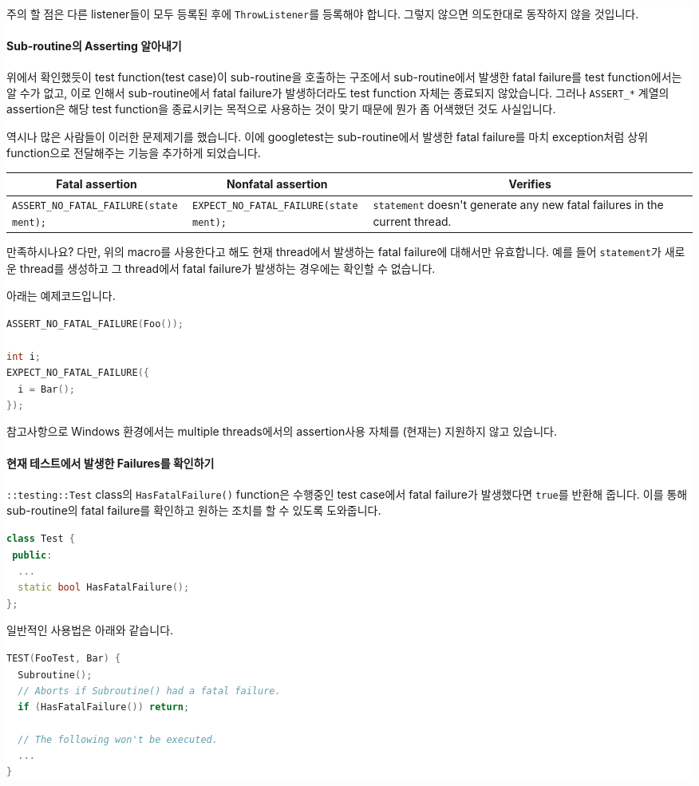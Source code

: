 주의 할 점은 다른 listener들이 모두 등록된 후에 `ThrowListener`를 등록해야 합니다. 그렇지 않으면 의도한대로 동작하지 않을 것입니다.

#### Sub-routine의 Asserting 알아내기

위에서 확인했듯이 test function(test case)이 sub-routine을 호출하는 구조에서 sub-routine에서 발생한 fatal failure를 test function에서는 알 수가 없고, 이로 인해서 sub-routine에서 fatal failure가 발생하더라도 test function 자체는 종료되지 않았습니다. 그러나 `ASSERT_*` 계열의 assertion은 해당 test function을 종료시키는 목적으로 사용하는 것이 맞기 때문에 뭔가 좀 어색했던 것도 사실입니다.

역시나 많은 사람들이 이러한 문제제기를 했습니다. 이에 googletest는 sub-routine에서 발생한 fatal failure를 마치 exception처럼 상위 function으로 전달해주는 기능을 추가하게 되었습니다.

| Fatal assertion                       | Nonfatal assertion                    | Verifies                                                     |
| ------------------------------------- | ------------------------------------- | ------------------------------------------------------------ |
| `ASSERT_NO_FATAL_FAILURE(statement);` | `EXPECT_NO_FATAL_FAILURE(statement);` | `statement` doesn't generate any new fatal failures in the current thread. |

만족하시나요? 다만, 위의 macro를 사용한다고 해도 현재 thread에서 발생하는 fatal failure에 대해서만 유효합니다. 예를 들어 `statement`가 새로운 thread를 생성하고 그 thread에서 fatal failure가 발생하는 경우에는 확인할 수 없습니다.

아래는 예제코드입니다.

```c++
ASSERT_NO_FATAL_FAILURE(Foo());

int i;
EXPECT_NO_FATAL_FAILURE({
  i = Bar();
});
```

참고사항으로 Windows 환경에서는 multiple threads에서의 assertion사용 자체를 (현재는) 지원하지 않고 있습니다.

#### 현재 테스트에서 발생한 Failures를 확인하기

`::testing::Test` class의 `HasFatalFailure()` function은 수행중인 test case에서 fatal failure가 발생했다면 `true`를 반환해 줍니다. 이를 통해 sub-routine의 fatal failure를 확인하고 원하는 조치를 할 수 있도록 도와줍니다.

```c++
class Test {
 public:
  ...
  static bool HasFatalFailure();
};
```

일반적인 사용법은 아래와 같습니다.

```c++
TEST(FooTest, Bar) {
  Subroutine();
  // Aborts if Subroutine() had a fatal failure.
  if (HasFatalFailure()) return;

  // The following won't be executed.
  ...
}
```
